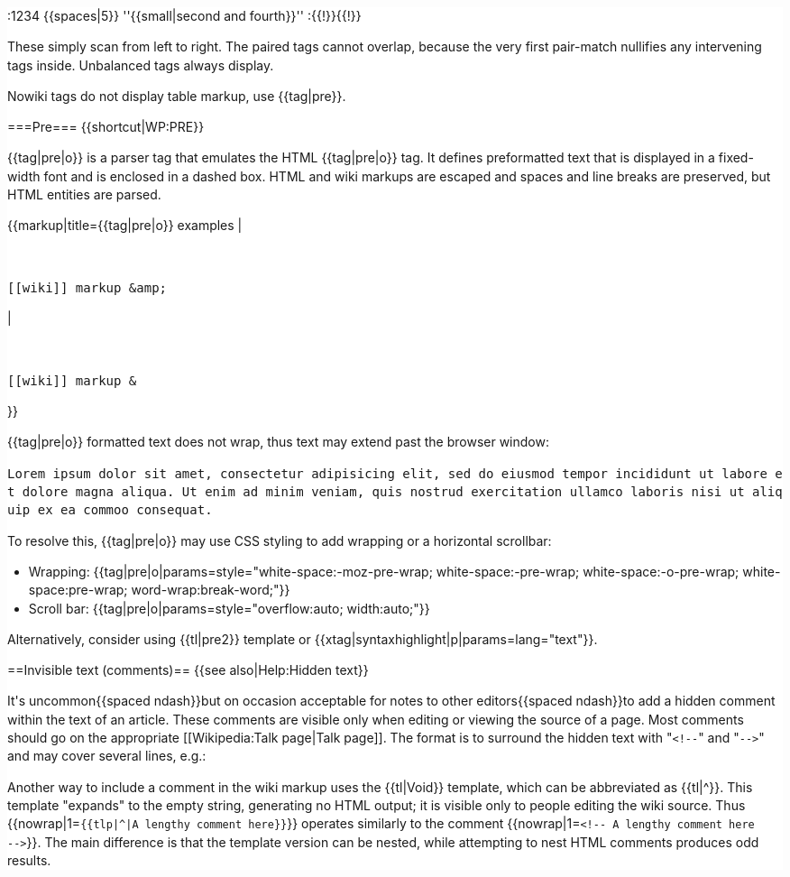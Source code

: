 <poem>
:1<nowiki>2<nowiki>3</nowiki>4</nowiki> {{spaces|5}} ''{{small|second and fourth}}'' 
:<nowiki>{{!}}<nowiki></nowiki>{{!}}</nowiki>
</poem>

These simply scan from left to right.
The paired tags cannot overlap, because the very first pair-match nullifies any intervening tags inside. Unbalanced tags always display.

Nowiki tags do not display table markup, use {{tag|pre}}.

===Pre===
{{shortcut|WP:PRE}}

{{tag|pre|o}} is a parser tag that emulates the HTML {{tag|pre|o}} tag. It defines preformatted text that is displayed in a fixed-width font and is enclosed in a dashed box. HTML and wiki markups are escaped and spaces and line breaks are preserved, but HTML entities are parsed.

{{markup|title={{tag|pre|o}} examples
|<nowiki><pre>

[[wiki]] markup &amp;amp;</pre></nowiki>
|<pre>

[[wiki]] markup &amp;</pre>
}}

{{tag|pre|o}} formatted text does not wrap, thus text may extend past the browser window:

<pre>Lorem ipsum dolor sit amet, consectetur adipisicing elit, sed do eiusmod tempor incididunt ut labore et dolore magna aliqua. Ut enim ad minim veniam, quis nostrud exercitation ullamco laboris nisi ut aliquip ex ea commoo consequat.</pre>

To resolve this, {{tag|pre|o}} may use CSS styling to add wrapping or a horizontal scrollbar:
* Wrapping: {{tag|pre|o|params=style="white-space:-moz-pre-wrap; white-space:-pre-wrap; white-space:-o-pre-wrap; white-space:pre-wrap; word-wrap:break-word;"}}
* Scroll bar: {{tag|pre|o|params=style="overflow:auto; width:auto;"}}

Alternatively, consider using {{tl|pre2}} template or {{xtag|syntaxhighlight|p|params=lang="text"}}.

==Invisible text (comments)==
{{see also|Help:Hidden text}}

It's uncommon{{spaced ndash}}but on occasion acceptable for notes to other editors{{spaced ndash}}to add a hidden comment within the text of an article. These comments are visible only when editing or viewing the source of a page. Most comments should go on the appropriate [[Wikipedia:Talk page|Talk page]].  The format is to surround the hidden text with "<code>&lt;!--</code>" and "<code>--&gt;</code>" and may cover several lines, e.g.:
 <nowiki></nowiki>

Another way to include a comment in the wiki markup uses the {{tl|Void}} template, which can be abbreviated as {{tl|^}}. This template "expands" to the empty string, generating no HTML output; it is visible only to people editing the wiki source. Thus {{nowrap|1=<code>{{tlp|^|A lengthy comment here}}</code>}} operates similarly to the comment {{nowrap|1=<code>&lt;!-- A lengthy comment here --&gt;</code>}}. The main difference is that the template version can be nested, while attempting to nest HTML comments produces odd results.
